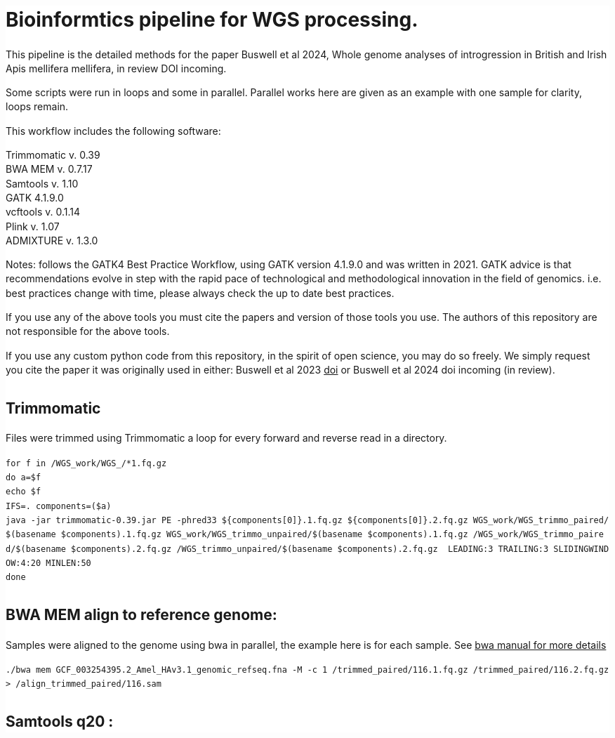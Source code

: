 # Bioinformtics pipeline for WGS processing.

This pipeline is the detailed methods for the paper Buswell et al 2024, Whole genome analyses of introgression in British and Irish Apis mellifera mellifera, in review DOI incoming.

Some scripts were run in loops and some in parallel. Parallel works here are given as an example with one sample for clarity, loops remain.

This workflow includes the following software:

Trimmomatic v. 0.39\
BWA MEM v. 0.7.17\
Samtools v. 1.10\
GATK 4.1.9.0\
vcftools v. 0.1.14\
Plink v. 1.07\
ADMIXTURE v. 1.3.0

Notes: follows the GATK4 Best Practice Workflow, using GATK version 4.1.9.0 and was written in 2021. GATK advice is that recommendations evolve in step with the rapid pace of technological and methodological innovation in the field of genomics. i.e. best practices change with time, please always check the up to date best practices. 

If you use any of the above tools you must cite the papers and version of those tools you use. The authors of this repository are not responsible for the above tools.  

If you use any custom python code from this repository, in the spirit of open science, you may do so freely. We simply request you cite the paper it was originally used in either: Buswell et al 2023 [doi](https://doi.org/10.3390/insects14050421) or Buswell et al 2024 doi incoming (in review).

## Trimmomatic

Files were trimmed using Trimmomatic a loop for every forward and reverse read in a directory.
```
for f in /WGS_work/WGS_/*1.fq.gz 
do a=$f
echo $f
IFS=. components=($a)
java -jar trimmomatic-0.39.jar PE -phred33 ${components[0]}.1.fq.gz ${components[0]}.2.fq.gz WGS_work/WGS_trimmo_paired/$(basename $components).1.fq.gz WGS_work/WGS_trimmo_unpaired/$(basename $components).1.fq.gz /WGS_work/WGS_trimmo_paired/$(basename $components).2.fq.gz /WGS_trimmo_unpaired/$(basename $components).2.fq.gz  LEADING:3 TRAILING:3 SLIDINGWINDOW:4:20 MINLEN:50
done
```
## BWA MEM align to reference genome:

Samples were aligned to the genome using bwa in parallel, the example here is for each sample. See [bwa manual for more details](https://bio-bwa.sourceforge.net/bwa.shtml)
```
./bwa mem GCF_003254395.2_Amel_HAv3.1_genomic_refseq.fna -M -c 1 /trimmed_paired/116.1.fq.gz /trimmed_paired/116.2.fq.gz > /align_trimmed_paired/116.sam
```
## Samtools q20 :
